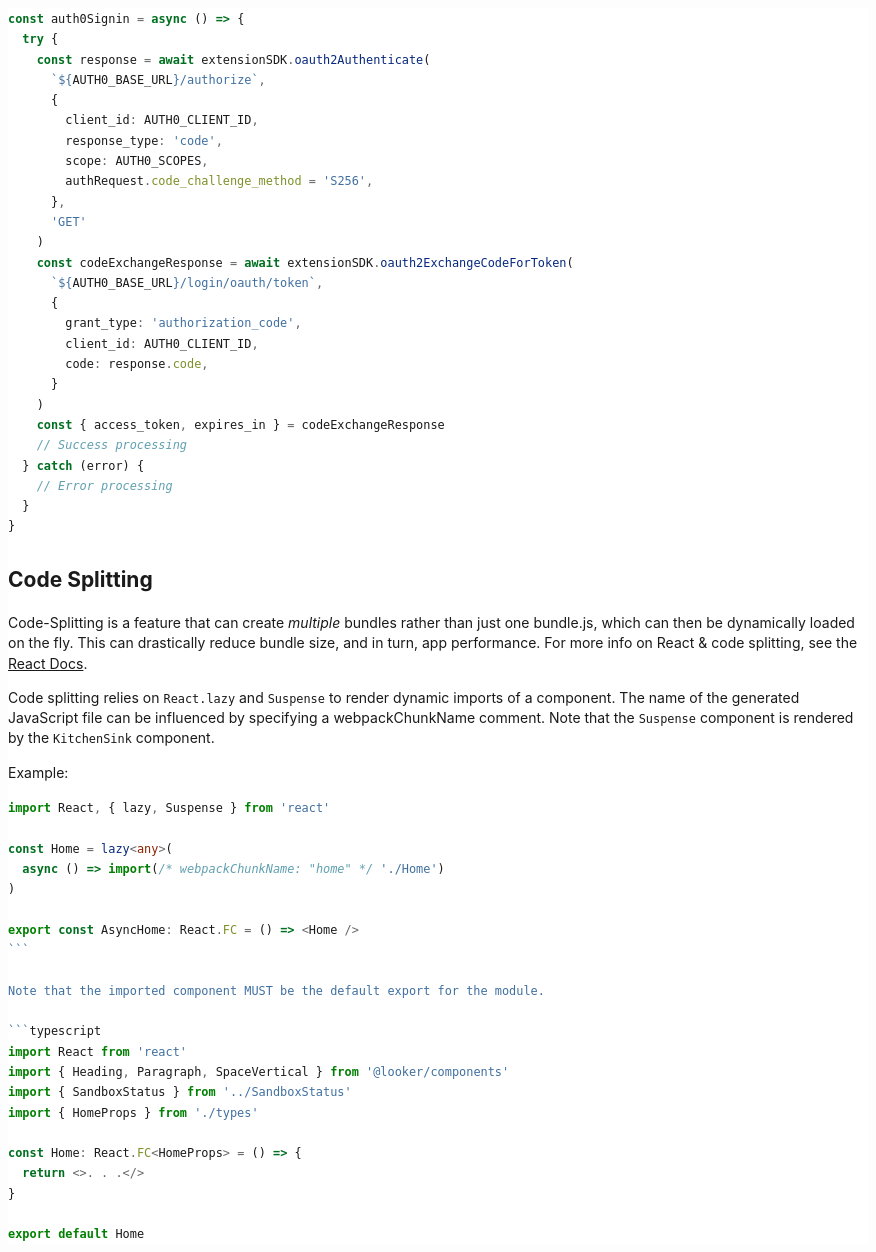 ```typescript
const auth0Signin = async () => {
  try {
    const response = await extensionSDK.oauth2Authenticate(
      `${AUTH0_BASE_URL}/authorize`,
      {
        client_id: AUTH0_CLIENT_ID,
        response_type: 'code',
        scope: AUTH0_SCOPES,
        authRequest.code_challenge_method = 'S256',
      },
      'GET'
    )
    const codeExchangeResponse = await extensionSDK.oauth2ExchangeCodeForToken(
      `${AUTH0_BASE_URL}/login/oauth/token`,
      {
        grant_type: 'authorization_code',
        client_id: AUTH0_CLIENT_ID,
        code: response.code,
      }
    )
    const { access_token, expires_in } = codeExchangeResponse
    // Success processing
  } catch (error) {
    // Error processing
  }
}
```

## Code Splitting

Code-Splitting is a feature that can create _multiple_ bundles rather than just one bundle.js, which can then be dynamically loaded on the fly. This can drastically reduce bundle size, and in turn, app performance. For more info on React & code splitting, see the [React Docs](https://reactjs.org/docs/code-splitting.html).

Code splitting relies on `React.lazy` and `Suspense` to render dynamic imports of a component. The name of the generated JavaScript file can be influenced by specifying a webpackChunkName comment. Note that the `Suspense` component is rendered by the `KitchenSink` component.

Example:

````typescript
import React, { lazy, Suspense } from 'react'

const Home = lazy<any>(
  async () => import(/* webpackChunkName: "home" */ './Home')
)

export const AsyncHome: React.FC = () => <Home />
```

Note that the imported component MUST be the default export for the module.

```typescript
import React from 'react'
import { Heading, Paragraph, SpaceVertical } from '@looker/components'
import { SandboxStatus } from '../SandboxStatus'
import { HomeProps } from './types'

const Home: React.FC<HomeProps> = () => {
  return <>. . .</>
}

export default Home
````